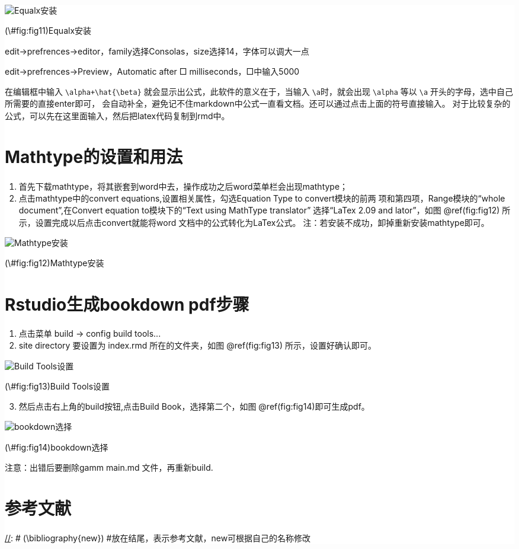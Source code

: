 <div class="figure">
<img src="./results/Equalx.png" alt="Equalx安装" width="526" />
<p class="caption">(\#fig:fig11)Equalx安装</p>
</div>

edit→prefrences→editor，family选择Consolas，size选择14，字体可以调大一点

edit→prefrences→Preview，Automatic after □ milliseconds，□中输入5000

在编辑框中输入 `\alpha+\hat{\beta}` 就会显示出公式，此软件的意义在于，当输入
`\a`时，就会出现 `\alpha` 等以 `\a` 开头的字母，选中自己所需要的直接enter即可，
会自动补全，避免记不住markdown中公式一直看文档。还可以通过点击上面的符号直接输入。
对于比较复杂的公式，可以先在这里面输入，然后把latex代码复制到rmd中。

# Mathtype的设置和用法

1. 首先下载mathtype，将其嵌套到word中去，操作成功之后word菜单栏会出现mathtype；
2. 点击mathtype中的convert equations,设置相关属性，勾选Equation Type to convert模块的前两
项和第四项，Range模块的“whole document”,在Convert equation to模块下的“Text using MathType translator”
选择“LaTex 2.09 and lator”，如图 \@ref(fig:fig12) 所示，设置完成以后点击convert就能将word
文档中的公式转化为LaTex公式。
注：若安装不成功，卸掉重新安装mathtype即可。

<div class="figure">
<img src="./results/Mathtype.png" alt="Mathtype安装" width="667" />
<p class="caption">(\#fig:fig12)Mathtype安装</p>
</div>

# Rstudio生成bookdown pdf步骤

1. 点击菜单 build -> config build tools...
2. site directory 要设置为 index.rmd 所在的文件夹，如图 \@ref(fig:fig13) 所示，设置好确认即可。

<div class="figure">
<img src="./results/BuildTools.png" alt="Build Tools设置" width="798" />
<p class="caption">(\#fig:fig13)Build Tools设置</p>
</div>

3. 然后点击右上角的build按钮,点击Build Book，选择第二个，如图 \@ref(fig:fig14)即可生成pdf。

<div class="figure">
<img src="./results/bookdown.png" alt="bookdown选择" width="1023" />
<p class="caption">(\#fig:fig14)bookdown选择</p>
</div>

注意：出错后要删除gamm main.md 文件，再重新build.

# 参考文献
[//]: # (\bibliography{Bibfile})


[//]: # (\bibliography{new}) #放在结尾，表示参考文献，new可根据自己的名称修改